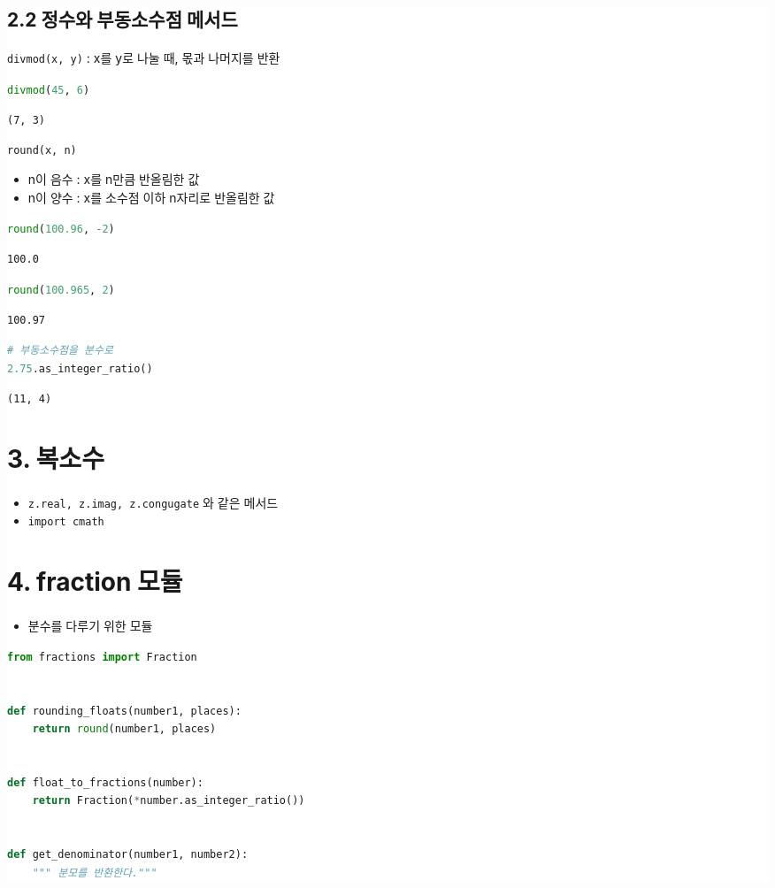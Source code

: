 ##  2.2 정수와 부동소수점 메서드
`divmod(x, y)` : x를 y로 나눌 때, 몫과 나머지를 반환


```python
divmod(45, 6)
```




    (7, 3)



`round(x, n)`
- n이 음수 : x를 n만큼 반올림한 값
- n이 양수 : x를 소수점 이하 n자리로 반올림한 값


```python
round(100.96, -2)
```




    100.0




```python
round(100.965, 2)
```




    100.97




```python
# 부동소수점을 분수로
2.75.as_integer_ratio()
```




    (11, 4)



# 3. 복소수
- `z.real, z.imag, z.congugate` 와 같은 메서드
- `import cmath`

# 4. fraction  모듈
- 분수를 다루기 위한 모듈


```python
from fractions import Fraction


def rounding_floats(number1, places):
    return round(number1, places)


def float_to_fractions(number):
    return Fraction(*number.as_integer_ratio())


def get_denominator(number1, number2):
    """ 분모를 반환한다."""
```